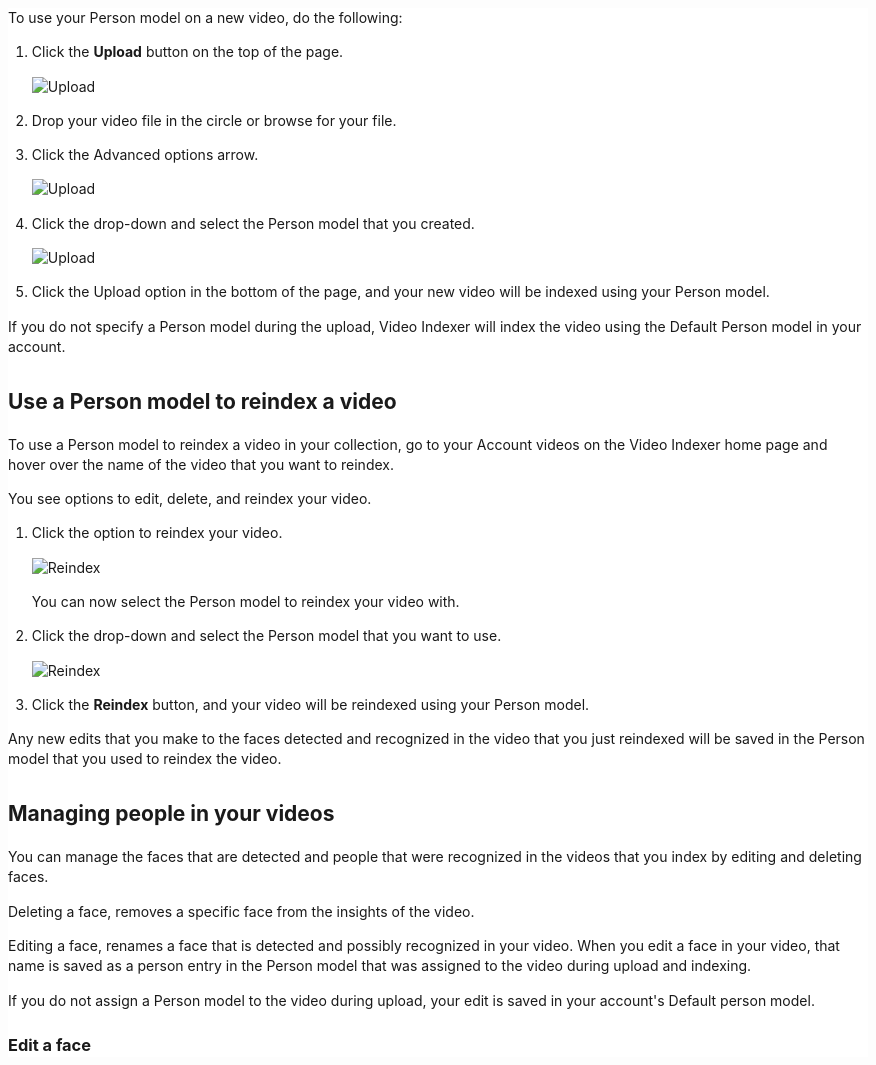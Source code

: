 To use your Person model on a new video, do the following:

1. Click the **Upload** button on the top of the page.

    ![Upload](./media/customize-face-model/upload.png)
1. Drop your video file in the circle or browse for your file.
1. Click the Advanced options arrow.

    ![Upload](./media/customize-face-model/upload2.png)
1. Click the drop-down and select the Person model that you created.

    ![Upload](./media/customize-face-model/upload3.png)
1. Click the Upload option in the bottom of the page, and your new video will be indexed using your Person model.

If you do not specify a Person model during the upload, Video Indexer will index the video using the Default Person model in your account.

## Use a Person model to reindex a video 

To use a Person model to reindex a video in your collection, go to your Account videos on the Video Indexer home page and hover over the name of the video that you want to reindex.

You see options to edit, delete, and reindex your video. 

1. Click the option to reindex your video.

    ![Reindex](./media/customize-face-model/reindex.png)

    You can now select the Person model to reindex your video with.
1. Click the drop-down and select the Person model that you want to use. 

    ![Reindex](./media/customize-face-model/reindex2.png)

1. Click the **Reindex** button, and your video will be reindexed using your Person model.

Any new edits that you make to the faces detected and recognized in the video that you just reindexed will be saved in the Person model that you used to reindex the video.

## Managing people in your videos

You can manage the faces that are detected and people that were recognized in the videos that you index by editing and deleting faces.

Deleting a face, removes a specific face from the insights of the video.

Editing a face, renames a face that is detected and possibly recognized in your video. When you edit a face in your video, that name is saved as a person entry in the Person model that was assigned to the video during upload and indexing.

If you do not assign a Person model to the video during upload, your edit is saved in your account's Default person model.

### Edit a face
